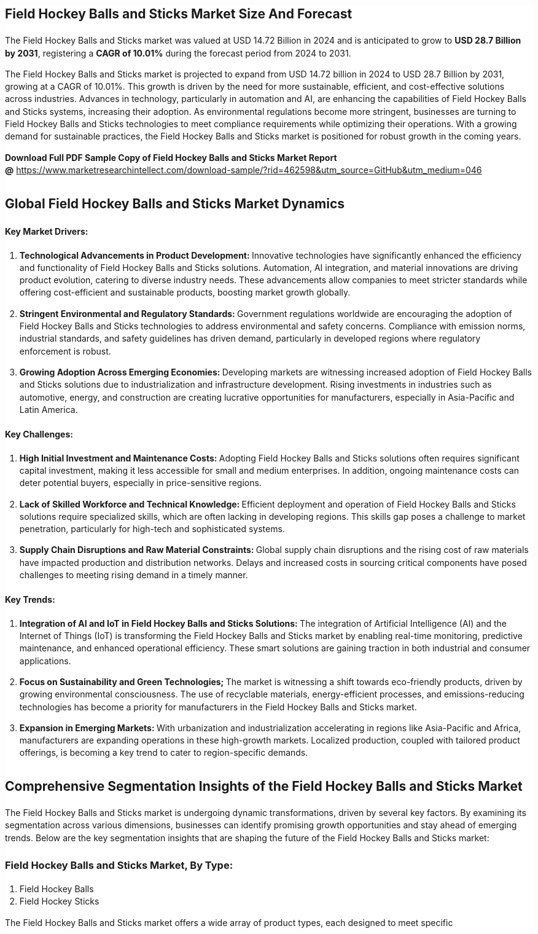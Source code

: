 <h2>Field Hockey Balls and Sticks Market Size And Forecast</h2><p>The Field Hockey Balls and Sticks market was valued at USD 14.72 Billion in 2024 and is anticipated to grow to <strong>USD 28.7 Billion by 2031</strong>, registering a <strong>CAGR of 10.01%</strong> during the forecast period from 2024 to 2031.</p><p>The Field Hockey Balls and Sticks market is projected to expand from USD 14.72 billion in 2024 to USD 28.7 Billion by 2031, growing at a CAGR of 10.01%. This growth is driven by the need for more sustainable, efficient, and cost-effective solutions across industries. Advances in technology, particularly in automation and AI, are enhancing the capabilities of Field Hockey Balls and Sticks systems, increasing their adoption. As environmental regulations become more stringent, businesses are turning to Field Hockey Balls and Sticks technologies to meet compliance requirements while optimizing their operations. With a growing demand for sustainable practices, the Field Hockey Balls and Sticks market is positioned for robust growth in the coming years.</p><p><strong>Download Full PDF Sample Copy of Field Hockey Balls and Sticks Market Report @</strong>&nbsp;<a href="https://www.marketresearchintellect.com/download-sample/?rid=462598&amp;utm_source=GitHub&amp;utm_medium=046">https://www.marketresearchintellect.com/download-sample/?rid=462598&amp;utm_source=GitHub&amp;utm_medium=046</a></p><h2>Global Field Hockey Balls and Sticks Market Dynamics</h2><h4><strong>Key Market Drivers:</strong></h4><ol><li><p><strong>Technological Advancements in Product Development:&nbsp;</strong>Innovative technologies have significantly enhanced the efficiency and functionality of Field Hockey Balls and Sticks solutions. Automation, AI integration, and material innovations are driving product evolution, catering to diverse industry needs. These advancements allow companies to meet stricter standards while offering cost-efficient and sustainable products, boosting market growth globally.</p></li><li><p><strong>Stringent Environmental and Regulatory Standards:&nbsp;</strong>Government regulations worldwide are encouraging the adoption of Field Hockey Balls and Sticks technologies to address environmental and safety concerns. Compliance with emission norms, industrial standards, and safety guidelines has driven demand, particularly in developed regions where regulatory enforcement is robust.</p></li><li><p><strong>Growing Adoption Across Emerging Economies:&nbsp;</strong>Developing markets are witnessing increased adoption of Field Hockey Balls and Sticks solutions due to industrialization and infrastructure development. Rising investments in industries such as automotive, energy, and construction are creating lucrative opportunities for manufacturers, especially in Asia-Pacific and Latin America.</p></li></ol><h4><strong>Key Challenges:</strong></h4><ol><li><p><strong>High Initial Investment and Maintenance Costs:&nbsp;</strong>Adopting Field Hockey Balls and Sticks solutions often requires significant capital investment, making it less accessible for small and medium enterprises. In addition, ongoing maintenance costs can deter potential buyers, especially in price-sensitive regions.</p></li><li><p><strong>Lack of Skilled Workforce and Technical Knowledge:&nbsp;</strong>Efficient deployment and operation of Field Hockey Balls and Sticks solutions require specialized skills, which are often lacking in developing regions. This skills gap poses a challenge to market penetration, particularly for high-tech and sophisticated systems.</p></li><li><p><strong>Supply Chain Disruptions and Raw Material Constraints:&nbsp;</strong>Global supply chain disruptions and the rising cost of raw materials have impacted production and distribution networks. Delays and increased costs in sourcing critical components have posed challenges to meeting rising demand in a timely manner.</p></li></ol><h4><strong>Key Trends:</strong></h4><ol><li><p><strong>Integration of AI and IoT in Field Hockey Balls and Sticks Solutions:&nbsp;</strong>The integration of Artificial Intelligence (AI) and the Internet of Things (IoT) is transforming the Field Hockey Balls and Sticks market by enabling real-time monitoring, predictive maintenance, and enhanced operational efficiency. These smart solutions are gaining traction in both industrial and consumer applications.</p></li><li><p><strong>Focus on Sustainability and Green Technologies;&nbsp;</strong>The market is witnessing a shift towards eco-friendly products, driven by growing environmental consciousness. The use of recyclable materials, energy-efficient processes, and emissions-reducing technologies has become a priority for manufacturers in the Field Hockey Balls and Sticks market.</p></li><li><p><strong>Expansion in Emerging Markets:&nbsp;</strong>With urbanization and industrialization accelerating in regions like Asia-Pacific and Africa, manufacturers are expanding operations in these high-growth markets. Localized production, coupled with tailored product offerings, is becoming a key trend to cater to region-specific demands.</p></li></ol><div class="article-main__content" data-test-id="publishing-text-block"><h2>Comprehensive Segmentation Insights of the Field Hockey Balls and Sticks Market</h2><p>The Field Hockey Balls and Sticks market is undergoing dynamic transformations, driven by several key factors. By examining its segmentation across various dimensions, businesses can identify promising growth opportunities and stay ahead of emerging trends. Below are the key segmentation insights that are shaping the future of the Field Hockey Balls and Sticks market:</p><h3><strong>Field Hockey Balls and Sticks Market, By Type:<br /></strong></h3><ol><li>Field Hockey Balls<li> Field Hockey Sticks</li></ol><p>The Field Hockey Balls and Sticks market offers a wide array of product types, each designed to meet specific